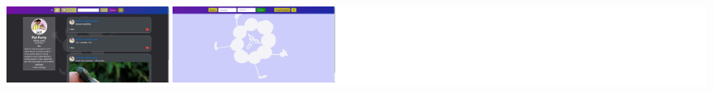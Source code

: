 <img src="./readme_images/mochiCircle5.jpg" alt="screenshot5" width="200"/>
<img src="./readme_images/mochiCircle6.jpg" alt="screenshot6" width="200"/>